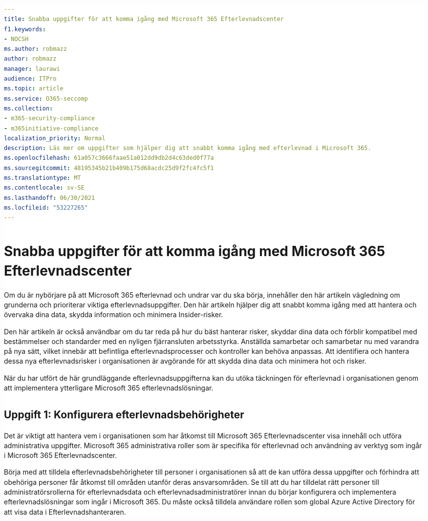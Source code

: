 ```yaml
---
title: Snabba uppgifter för att komma igång med Microsoft 365 Efterlevnadscenter
f1.keywords:
- NOCSH
ms.author: robmazz
author: robmazz
manager: laurawi
audience: ITPro
ms.topic: article
ms.service: O365-seccomp
ms.collection:
- m365-security-compliance
- m365initiative-compliance
localization_priority: Normal
description: Läs mer om uppgifter som hjälper dig att snabbt komma igång med efterlevnad i Microsoft 365.
ms.openlocfilehash: 61a057c3666faae51a012dd9db2d4c63ded0f77a
ms.sourcegitcommit: 48195345b21b409b175d68acdc25d9f2fc4fc5f1
ms.translationtype: MT
ms.contentlocale: sv-SE
ms.lasthandoff: 06/30/2021
ms.locfileid: "53227265"
---
```

# <a name="quick-tasks-for-getting-started-with-microsoft-365-compliance"></a>Snabba uppgifter för att komma igång med Microsoft 365 Efterlevnadscenter

Om du är nybörjare på att Microsoft 365 efterlevnad och undrar var du ska börja, innehåller den här artikeln vägledning om grunderna och prioriterar viktiga efterlevnadsuppgifter. Den här artikeln hjälper dig att snabbt komma igång med att hantera och övervaka dina data, skydda information och minimera Insider-risker.

Den här artikeln är också användbar om du tar reda på hur du bäst hanterar risker, skyddar dina data och förblir kompatibel med bestämmelser och standarder med en nyligen fjärransluten arbetsstyrka. Anställda samarbetar och samarbetar nu med varandra på nya sätt, vilket innebär att befintliga efterlevnadsprocesser och kontroller kan behöva anpassas. Att identifiera och hantera dessa nya efterlevnadsrisker i organisationen är avgörande för att skydda dina data och minimera hot och risker.

När du har utfört de här grundläggande efterlevnadsuppgifterna kan du utöka täckningen för efterlevnad i organisationen genom att implementera ytterligare Microsoft 365 efterlevnadslösningar.

## <a name="task-1-configure-compliance-permissions"></a>Uppgift 1: Konfigurera efterlevnadsbehörigheter

Det är viktigt att hantera vem i organisationen som har åtkomst till Microsoft 365 Efterlevnadscenter visa innehåll och utföra administrativa uppgifter. Microsoft 365 administrativa roller som är specifika för efterlevnad och användning av verktyg som ingår i Microsoft 365 Efterlevnadscenter.

Börja med att tilldela efterlevnadsbehörigheter till personer i organisationen så att de kan utföra dessa uppgifter och förhindra att obehöriga personer får åtkomst till områden utanför deras ansvarsområden. Se till att du har tilldelat rätt personer till  administratörsrollerna  för efterlevnadsdata och efterlevnadsadministratörer innan du börjar konfigurera och implementera efterlevnadslösningar som ingår i Microsoft 365. Du måste också tilldela användare rollen som global Azure Active Directory för att visa data i Efterlevnadshanteraren.

